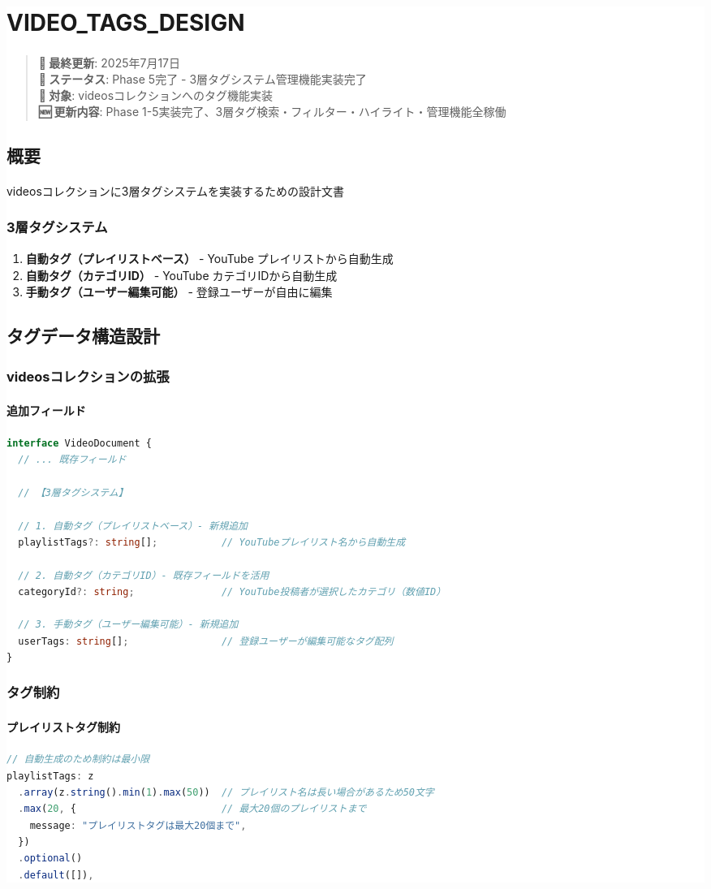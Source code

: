 # VIDEO_TAGS_DESIGN

> **📅 最終更新**: 2025年7月17日  
> **📝 ステータス**: Phase 5完了 - 3層タグシステム管理機能実装完了  
> **🔧 対象**: videosコレクションへのタグ機能実装  
> **🆕 更新内容**: Phase 1-5実装完了、3層タグ検索・フィルター・ハイライト・管理機能全稼働

## 概要

videosコレクションに3層タグシステムを実装するための設計文書

### 3層タグシステム

1. **自動タグ（プレイリストベース）** - YouTube プレイリストから自動生成
2. **自動タグ（カテゴリID）** - YouTube カテゴリIDから自動生成  
3. **手動タグ（ユーザー編集可能）** - 登録ユーザーが自由に編集

## タグデータ構造設計

### videosコレクションの拡張

#### 追加フィールド

```typescript
interface VideoDocument {
  // ... 既存フィールド
  
  // 【3層タグシステム】
  
  // 1. 自動タグ（プレイリストベース）- 新規追加
  playlistTags?: string[];           // YouTubeプレイリスト名から自動生成
  
  // 2. 自動タグ（カテゴリID）- 既存フィールドを活用
  categoryId?: string;               // YouTube投稿者が選択したカテゴリ（数値ID）
  
  // 3. 手動タグ（ユーザー編集可能）- 新規追加
  userTags: string[];                // 登録ユーザーが編集可能なタグ配列
}
```

### タグ制約

#### プレイリストタグ制約

```typescript
// 自動生成のため制約は最小限
playlistTags: z
  .array(z.string().min(1).max(50))  // プレイリスト名は長い場合があるため50文字
  .max(20, {                         // 最大20個のプレイリストまで
    message: "プレイリストタグは最大20個まで",
  })
  .optional()
  .default([]),
```
